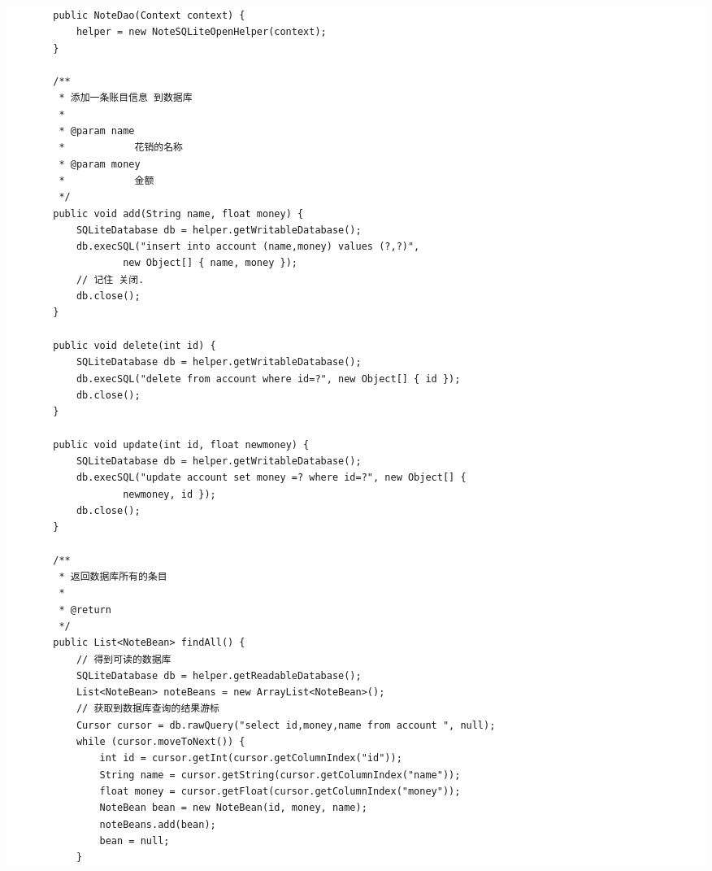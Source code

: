 			public NoteDao(Context context) {
				helper = new NoteSQLiteOpenHelper(context);
			}

			/**
			 * 添加一条账目信息 到数据库
			 * 
			 * @param name
			 *            花销的名称
			 * @param money
			 *            金额
			 */
			public void add(String name, float money) {
				SQLiteDatabase db = helper.getWritableDatabase();
				db.execSQL("insert into account (name,money) values (?,?)",
						new Object[] { name, money });
				// 记住 关闭.
				db.close();
			}

			public void delete(int id) {
				SQLiteDatabase db = helper.getWritableDatabase();
				db.execSQL("delete from account where id=?", new Object[] { id });
				db.close();
			}

			public void update(int id, float newmoney) {
				SQLiteDatabase db = helper.getWritableDatabase();
				db.execSQL("update account set money =? where id=?", new Object[] {
						newmoney, id });
				db.close();
			}

			/**
			 * 返回数据库所有的条目
			 * 
			 * @return
			 */
			public List<NoteBean> findAll() {
				// 得到可读的数据库
				SQLiteDatabase db = helper.getReadableDatabase();
				List<NoteBean> noteBeans = new ArrayList<NoteBean>();
				// 获取到数据库查询的结果游标
				Cursor cursor = db.rawQuery("select id,money,name from account ", null);
				while (cursor.moveToNext()) {
					int id = cursor.getInt(cursor.getColumnIndex("id"));
					String name = cursor.getString(cursor.getColumnIndex("name"));
					float money = cursor.getFloat(cursor.getColumnIndex("money"));
					NoteBean bean = new NoteBean(id, money, name);
					noteBeans.add(bean);
					bean = null;
				}
